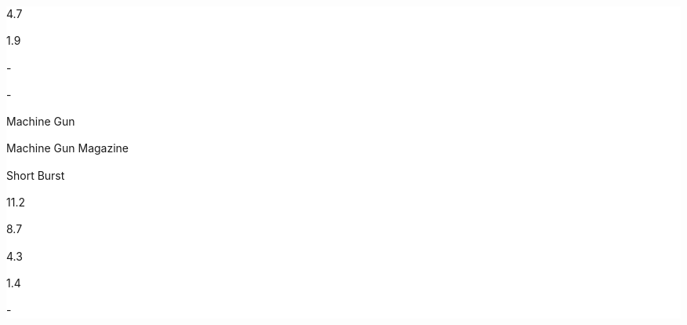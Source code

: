 4.7

</td>
<td>

1.9

</td>
<td>

\-

</td>
<td>

\-

</td>
</tr>
<tr style="background:#101010" align=center>
<td>

Machine Gun

</td>
<td>

Machine Gun Magazine

</td>
<td>

Short Burst

</td>
<td>

11.2

</td>
<td>

8.7

</td>
<td>

4.3

</td>
<td>

1.4

</td>
<td>

\-

</td>
</tr>
<tr style="background:#101010" align=center>
<td>
</td>
<td>
</td>
<td>
